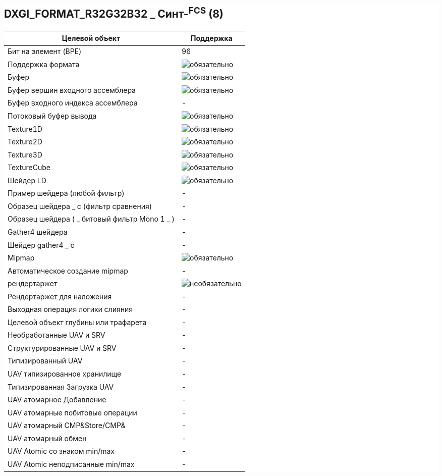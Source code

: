 ## <a name="dxgi_format_r32g32b32_sintsupfcssup-8"></a>DXGI_FORMAT_R32G32B32 \_ Синт-<sup>FCS</sup> (8)
| Целевой объект | Поддержка |
| - | - |
| Бит на элемент (BPE) | 96 |
| Поддержка формата | ![обязательно](images/letter-r.jpg) |
| Буфер | ![обязательно](images/letter-r.jpg) |
| Буфер вершин входного ассемблера | ![обязательно](images/letter-r.jpg) |
| Буфер входного индекса ассемблера | \- |
| Потоковый буфер вывода | ![обязательно](images/letter-r.jpg) |
| Texture1D | ![обязательно](images/letter-r.jpg) |
| Texture2D | ![обязательно](images/letter-r.jpg) |
| Texture3D | ![обязательно](images/letter-r.jpg) |
| TextureCube | ![обязательно](images/letter-r.jpg) |
| Шейдер LD | ![обязательно](images/letter-r.jpg) |
| Пример шейдера (любой фильтр) | \- |
| Образец шейдера \_ c (фильтр сравнения) | \- |
| Образец шейдера ( \_ битовый фильтр Mono 1 \_ ) | \- |
| Gather4 шейдера | \- |
| Шейдер gather4 \_ c | \- |
| Mipmap | ![обязательно](images/letter-r.jpg) |
| Автоматическое создание mipmap | \- |
| рендертаржет | ![необязательно](images/letter-o.jpg) |
| Рендертаржет для наложения | \- |
| Выходная операция логики слияния | \- |
| Целевой объект глубины или трафарета | \- |
| Необработанные UAV и SRV | \- |
| Структурированные UAV и SRV | \- |
| Типизированный UAV | \- |
| UAV типизированное хранилище | \- |
| Типизированная Загрузка UAV | \- |
| UAV атомарное Добавление | \- |
| UAV атомарные побитовые операции | \- |
| UAV атомарный CMP&Store/CMP& | \- |
| UAV атомарный обмен | \- |
| UAV Atomic со знаком min/max | \- |
| UAV Atomic неподписанные min/max | \- |